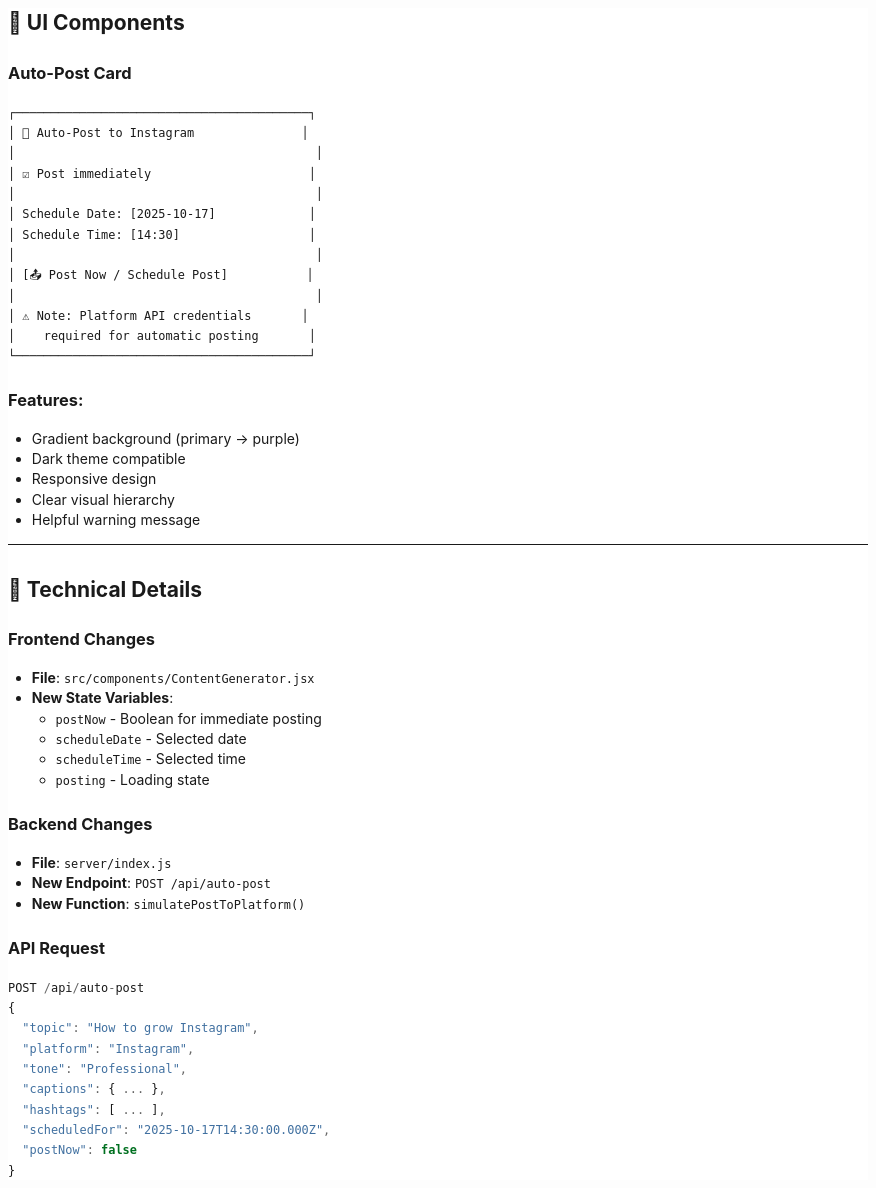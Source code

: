 
## 🎨 UI Components

### **Auto-Post Card**
```
┌─────────────────────────────────────────┐
│ 🚀 Auto-Post to Instagram               │
│                                          │
│ ☑ Post immediately                      │
│                                          │
│ Schedule Date: [2025-10-17]             │
│ Schedule Time: [14:30]                  │
│                                          │
│ [📤 Post Now / Schedule Post]           │
│                                          │
│ ⚠️ Note: Platform API credentials       │
│    required for automatic posting       │
└─────────────────────────────────────────┘
```

### **Features:**
- Gradient background (primary → purple)
- Dark theme compatible
- Responsive design
- Clear visual hierarchy
- Helpful warning message

---

## 🔧 Technical Details

### **Frontend Changes**
- **File**: `src/components/ContentGenerator.jsx`
- **New State Variables**:
  - `postNow` - Boolean for immediate posting
  - `scheduleDate` - Selected date
  - `scheduleTime` - Selected time
  - `posting` - Loading state

### **Backend Changes**
- **File**: `server/index.js`
- **New Endpoint**: `POST /api/auto-post`
- **New Function**: `simulatePostToPlatform()`

### **API Request**
```javascript
POST /api/auto-post
{
  "topic": "How to grow Instagram",
  "platform": "Instagram",
  "tone": "Professional",
  "captions": { ... },
  "hashtags": [ ... ],
  "scheduledFor": "2025-10-17T14:30:00.000Z",
  "postNow": false
}
```
